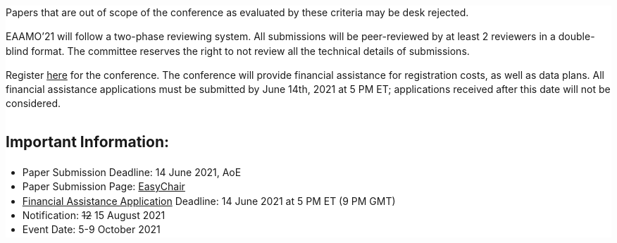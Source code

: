 Papers that are out of scope of the conference as evaluated by these criteria may be desk rejected.

EAAMO’21 will follow a two-phase reviewing system. All submissions will be peer-reviewed by at least 2 reviewers in a double-blind format. The committee reserves the right to not review all the technical details of submissions. 
 
Register [here](https://eaamo2021.eaamo.org/registration) for the conference. The conference will provide financial assistance for registration costs, as well as data plans. All financial assistance applications must be submitted by June 14th, 2021 at 5 PM ET; applications received after this date will not be considered. 
 
## Important Information:

- Paper Submission Deadline: 14 June 2021, AoE
- Paper Submission Page: [EasyChair](https://easychair.org/conferences/?conf=eaamo21)
- [Financial Assistance Application](https://forms.gle/AP9nmLStPzHSrqMv7) Deadline: 14 June 2021 at 5 PM ET (9 PM GMT)
- Notification: ~~12~~ 15 August 2021
- Event Date: 5-9 October 2021 
 
